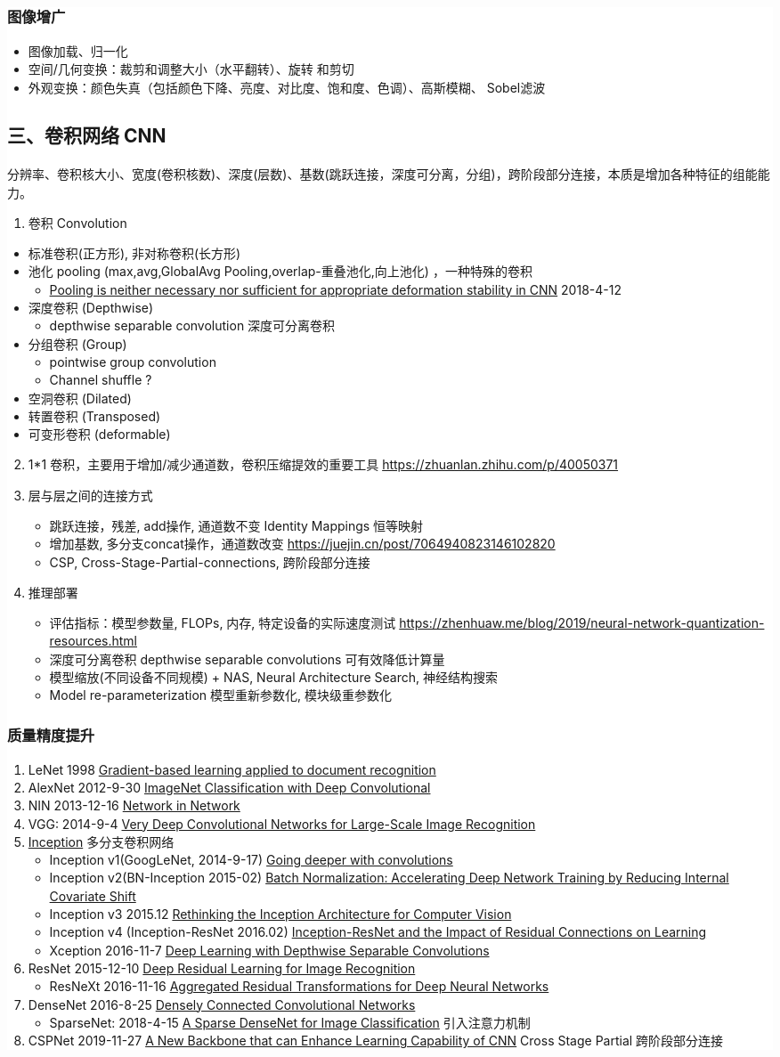 ### 图像增广
* 图像加载、归一化
* 空间/几何变换：裁剪和调整大小（水平翻转）、旋转 和剪切
* 外观变换：颜色失真（包括颜色下降、亮度、对比度、饱和度、色调）、高斯模糊、 Sobel滤波


## 三、卷积网络 CNN 
分辨率、卷积核大小、宽度(卷积核数)、深度(层数)、基数(跳跃连接，深度可分离，分组)，跨阶段部分连接，本质是增加各种特征的组能能力。

1. 卷积 Convolution
* 标准卷积(正方形), 非对称卷积(长方形)
* 池化 pooling (max,avg,GlobalAvg Pooling,overlap-重叠池化,向上池化) ，一种特殊的卷积
    * [Pooling is neither necessary nor sufficient for appropriate deformation stability in CNN](./Pooling.md) 2018-4-12
* 深度卷积 (Depthwise)
    * depthwise separable convolution 深度可分离卷积
* 分组卷积 (Group)
    * pointwise group convolution
    * Channel shuffle ?
* 空洞卷积 (Dilated)
* 转置卷积 (Transposed)
* 可变形卷积 (deformable)

2. 1*1 卷积，主要用于增加/减少通道数，卷积压缩提效的重要工具 https://zhuanlan.zhihu.com/p/40050371

3. 层与层之间的连接方式
    * 跳跃连接，残差, add操作, 通道数不变 Identity Mappings 恒等映射
    * 增加基数, 多分支concat操作，通道数改变 https://juejin.cn/post/7064940823146102820
    * CSP, Cross-Stage-Partial-connections, 跨阶段部分连接

4. 推理部署
    * 评估指标：模型参数量, FLOPs, 内存, 特定设备的实际速度测试 https://zhenhuaw.me/blog/2019/neural-network-quantization-resources.html
    * 深度可分离卷积 depthwise separable convolutions 可有效降低计算量
    * 模型缩放(不同设备不同规模) + NAS, Neural Architecture Search, 神经结构搜索
    * Model re-parameterization 模型重新参数化, 模块级重参数化


### 质量精度提升
1. LeNet 1998 [Gradient-based learning applied to document recognition](https://ieeexplore.ieee.org/document/726791)
2. AlexNet 2012-9-30 [ImageNet Classification with Deep Convolutional](./alexnet.md)
3. NIN 2013-12-16 [Network in Network](https://arxiv.org/abs/1312.4400)  
4. VGG: 2014-9-4 [Very Deep Convolutional Networks for Large-Scale Image Recognition](./vgg.md)
5. [Inception](https://juejin.cn/post/7064940823146102820) 多分支卷积网络
    * Inception v1(GoogLeNet, 2014-9-17) [Going deeper with convolutions](./inception_v1.md)
    * Inception v2(BN-Inception 2015-02) [Batch Normalization: Accelerating Deep Network Training by Reducing Internal Covariate Shift](./BatchNorm.md)
    * Inception v3 2015.12 [Rethinking the Inception Architecture for Computer Vision](./inception_v3.md)
    * Inception v4 (Inception-ResNet 2016.02)  [Inception-ResNet and the Impact of Residual Connections on Learning](./inception_v4.md)
    * Xception 2016-11-7 [Deep Learning with Depthwise Separable Convolutions](./xception.md)
6. ResNet 2015-12-10  [Deep Residual Learning for Image Recognition](./resnet.md)
    * ResNeXt 2016-11-16 [Aggregated Residual Transformations for Deep Neural Networks](./resnext.md)
7. DenseNet 2016-8-25 [Densely Connected Convolutional Networks](./densenet.md)
    * SparseNet: 2018-4-15 [A Sparse DenseNet for Image Classification](./sparsenet.md) 引入注意力机制
8. CSPNet 2019-11-27 [A New Backbone that can Enhance Learning Capability of CNN](./cspnet.md) Cross Stage Partial 跨阶段部分连接 
